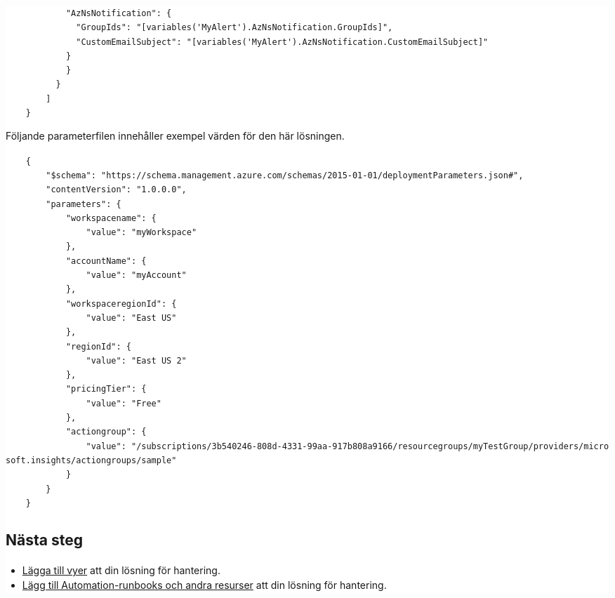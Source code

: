 ```
            "AzNsNotification": {
              "GroupIds": "[variables('MyAlert').AzNsNotification.GroupIds]",
              "CustomEmailSubject": "[variables('MyAlert').AzNsNotification.CustomEmailSubject]"
            }             
            }
          }
        ]
    }
```

Följande parameterfilen innehåller exempel värden för den här lösningen.
```
    {
        "$schema": "https://schema.management.azure.com/schemas/2015-01-01/deploymentParameters.json#",
        "contentVersion": "1.0.0.0",
        "parameters": {
            "workspacename": {
                "value": "myWorkspace"
            },
            "accountName": {
                "value": "myAccount"
            },
            "workspaceregionId": {
                "value": "East US"
            },
            "regionId": {
                "value": "East US 2"
            },
            "pricingTier": {
                "value": "Free"
            },
            "actiongroup": {
                "value": "/subscriptions/3b540246-808d-4331-99aa-917b808a9166/resourcegroups/myTestGroup/providers/microsoft.insights/actiongroups/sample"
            }
        }
    }
```

## <a name="next-steps"></a>Nästa steg
* [Lägga till vyer](operations-management-suite-solutions-resources-views.md) att din lösning för hantering.
* [Lägg till Automation-runbooks och andra resurser](operations-management-suite-solutions-resources-automation.md) att din lösning för hantering.

